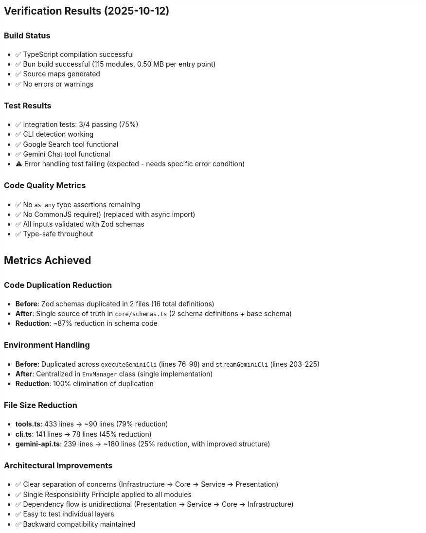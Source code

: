 ## Verification Results (2025-10-12)

### Build Status

- ✅ TypeScript compilation successful
- ✅ Bun build successful (115 modules, 0.50 MB per entry point)
- ✅ Source maps generated
- ✅ No errors or warnings

### Test Results

- ✅ Integration tests: 3/4 passing (75%)
- ✅ CLI detection working
- ✅ Google Search tool functional
- ✅ Gemini Chat tool functional
- ⚠️  Error handling test failing (expected - needs specific error condition)

### Code Quality Metrics

- ✅ No `as any` type assertions remaining
- ✅ No CommonJS require() (replaced with async import)
- ✅ All inputs validated with Zod schemas
- ✅ Type-safe throughout

## Metrics Achieved

### Code Duplication Reduction

- **Before**: Zod schemas duplicated in 2 files (16 total definitions)
- **After**: Single source of truth in `core/schemas.ts` (2 schema definitions + base schema)
- **Reduction**: ~87% reduction in schema code

### Environment Handling

- **Before**: Duplicated across `executeGeminiCli` (lines 76-98) and `streamGeminiCli` (lines 203-225)
- **After**: Centralized in `EnvManager` class (single implementation)
- **Reduction**: 100% elimination of duplication

### File Size Reduction

- **tools.ts**: 433 lines → ~90 lines (79% reduction)
- **cli.ts**: 141 lines → 78 lines (45% reduction)
- **gemini-api.ts**: 239 lines → ~180 lines (25% reduction, with improved structure)

### Architectural Improvements

- ✅ Clear separation of concerns (Infrastructure → Core → Service → Presentation)
- ✅ Single Responsibility Principle applied to all modules
- ✅ Dependency flow is unidirectional (Presentation → Service → Core → Infrastructure)
- ✅ Easy to test individual layers
- ✅ Backward compatibility maintained
